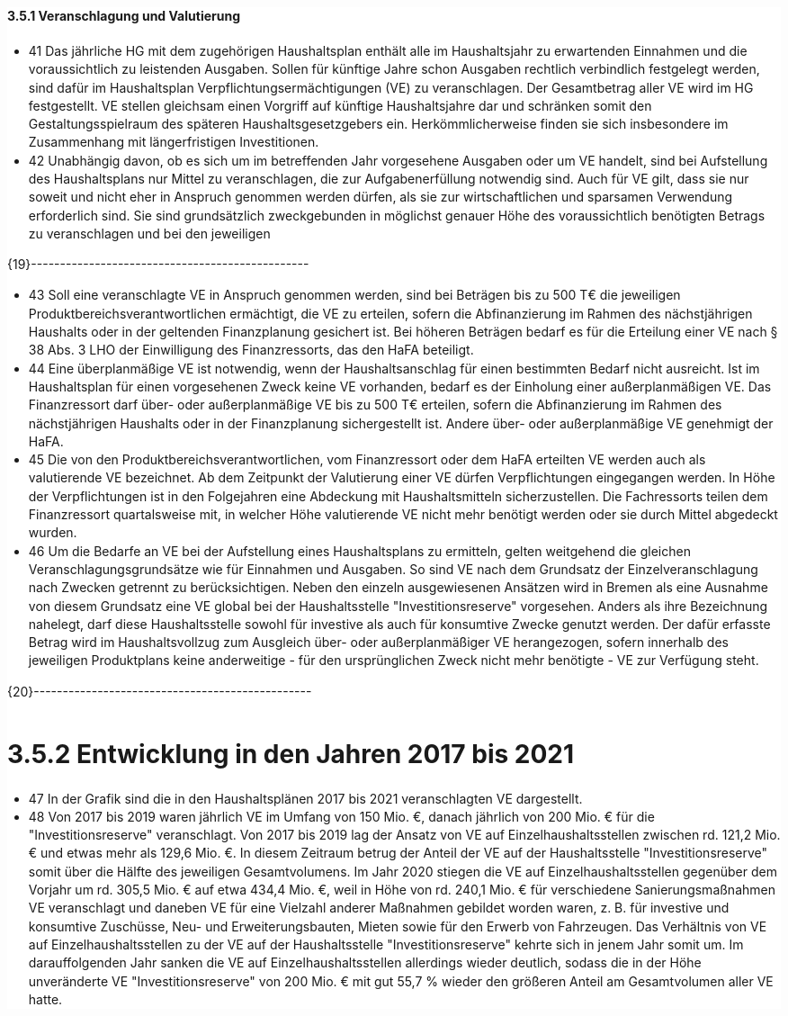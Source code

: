 #### <span id="page-18-0"></span>**3.5.1 Veranschlagung und Valutierung**

- 41 Das jährliche HG mit dem zugehörigen Haushaltsplan enthält alle im Haushaltsjahr zu erwartenden Einnahmen und die voraussichtlich zu leistenden Ausgaben. Sollen für künftige Jahre schon Ausgaben rechtlich verbindlich festgelegt werden, sind dafür im Haushaltsplan Verpflichtungsermächtigungen (VE) zu veranschlagen. Der Gesamtbetrag aller VE wird im HG festgestellt. VE stellen gleichsam einen Vorgriff auf künftige Haushaltsjahre dar und schränken somit den Gestaltungsspielraum des späteren Haushaltsgesetzgebers ein. Herkömmlicherweise finden sie sich insbesondere im Zusammenhang mit längerfristigen Investitionen.
- 42 Unabhängig davon, ob es sich um im betreffenden Jahr vorgesehene Ausgaben oder um VE handelt, sind bei Aufstellung des Haushaltsplans nur Mittel zu veranschlagen, die zur Aufgabenerfüllung notwendig sind. Auch für VE gilt, dass sie nur soweit und nicht eher in Anspruch genommen werden dürfen, als sie zur wirtschaftlichen und sparsamen Verwendung erforderlich sind. Sie sind grundsätzlich zweckgebunden in möglichst genauer Höhe des voraussichtlich benötigten Betrags zu veranschlagen und bei den jeweiligen

{19}------------------------------------------------

- 43 Soll eine veranschlagte VE in Anspruch genommen werden, sind bei Beträgen bis zu 500 T€ die jeweiligen Produktbereichsverantwortlichen ermächtigt, die VE zu erteilen, sofern die Abfinanzierung im Rahmen des nächstjährigen Haushalts oder in der geltenden Finanzplanung gesichert ist. Bei höheren Beträgen bedarf es für die Erteilung einer VE nach § 38 Abs. 3 LHO der Einwilligung des Finanzressorts, das den HaFA beteiligt.
- <span id="page-19-0"></span>44 Eine überplanmäßige VE ist notwendig, wenn der Haushaltsanschlag für einen bestimmten Bedarf nicht ausreicht. Ist im Haushaltsplan für einen vorgesehenen Zweck keine VE vorhanden, bedarf es der Einholung einer außerplanmäßigen VE. Das Finanzressort darf über- oder außerplanmäßige VE bis zu 500 T€ erteilen, sofern die Abfinanzierung im Rahmen des nächstjährigen Haushalts oder in der Finanzplanung sichergestellt ist. Andere über- oder außerplanmäßige VE genehmigt der HaFA.
- 45 Die von den Produktbereichsverantwortlichen, vom Finanzressort oder dem HaFA erteilten VE werden auch als valutierende VE bezeichnet. Ab dem Zeitpunkt der Valutierung einer VE dürfen Verpflichtungen eingegangen werden. In Höhe der Verpflichtungen ist in den Folgejahren eine Abdeckung mit Haushaltsmitteln sicherzustellen. Die Fachressorts teilen dem Finanzressort quartalsweise mit, in welcher Höhe valutierende VE nicht mehr benötigt werden oder sie durch Mittel abgedeckt wurden.
- <span id="page-19-1"></span>46 Um die Bedarfe an VE bei der Aufstellung eines Haushaltsplans zu ermitteln, gelten weitgehend die gleichen Veranschlagungsgrundsätze wie für Einnahmen und Ausgaben. So sind VE nach dem Grundsatz der Einzelveranschlagung nach Zwecken getrennt zu berücksichtigen. Neben den einzeln ausgewiesenen Ansätzen wird in Bremen als eine Ausnahme von diesem Grundsatz eine VE global bei der Haushaltsstelle "Investitionsreserve" vorgesehen. Anders als ihre Bezeichnung nahelegt, darf diese Haushaltsstelle sowohl für investive als auch für konsumtive Zwecke genutzt werden. Der dafür erfasste Betrag wird im Haushaltsvollzug zum Ausgleich über- oder außerplanmäßiger VE herangezogen, sofern innerhalb des jeweiligen Produktplans keine anderweitige - für den ursprünglichen Zweck nicht mehr benötigte - VE zur Verfügung steht.

{20}------------------------------------------------

# **3.5.2 Entwicklung in den Jahren 2017 bis 2021**

- 47 In der Grafik sind die in den Haushaltsplänen 2017 bis 2021 veranschlagten VE dargestellt.
- 48 Von 2017 bis 2019 waren jährlich VE im Umfang von 150 Mio. €, danach jährlich von 200 Mio. € für die "Investitionsreserve" veranschlagt. Von 2017 bis 2019 lag der Ansatz von VE auf Einzelhaushaltsstellen zwischen rd. 121,2 Mio. € und etwas mehr als 129,6 Mio. €. In diesem Zeitraum betrug der Anteil der VE auf der Haushaltsstelle "Investitionsreserve" somit über die Hälfte des jeweiligen Gesamtvolumens. Im Jahr 2020 stiegen die VE auf Einzelhaushaltsstellen gegenüber dem Vorjahr um rd. 305,5 Mio. € auf etwa 434,4 Mio. €, weil in Höhe von rd. 240,1 Mio. € für verschiedene Sanierungsmaßnahmen VE veranschlagt und daneben VE für eine Vielzahl anderer Maßnahmen gebildet worden waren, z. B. für investive und konsumtive Zuschüsse, Neu- und Erweiterungsbauten, Mieten sowie für den Erwerb von Fahrzeugen. Das Verhältnis von VE auf Einzelhaushaltsstellen zu der VE auf der Haushaltsstelle "Investitionsreserve" kehrte sich in jenem Jahr somit um. Im darauffolgenden Jahr sanken die VE auf Einzelhaushaltsstellen allerdings wieder deutlich, sodass die in der Höhe unveränderte VE "Investitionsreserve" von 200 Mio. € mit gut 55,7 % wieder den größeren Anteil am Gesamtvolumen aller VE hatte.